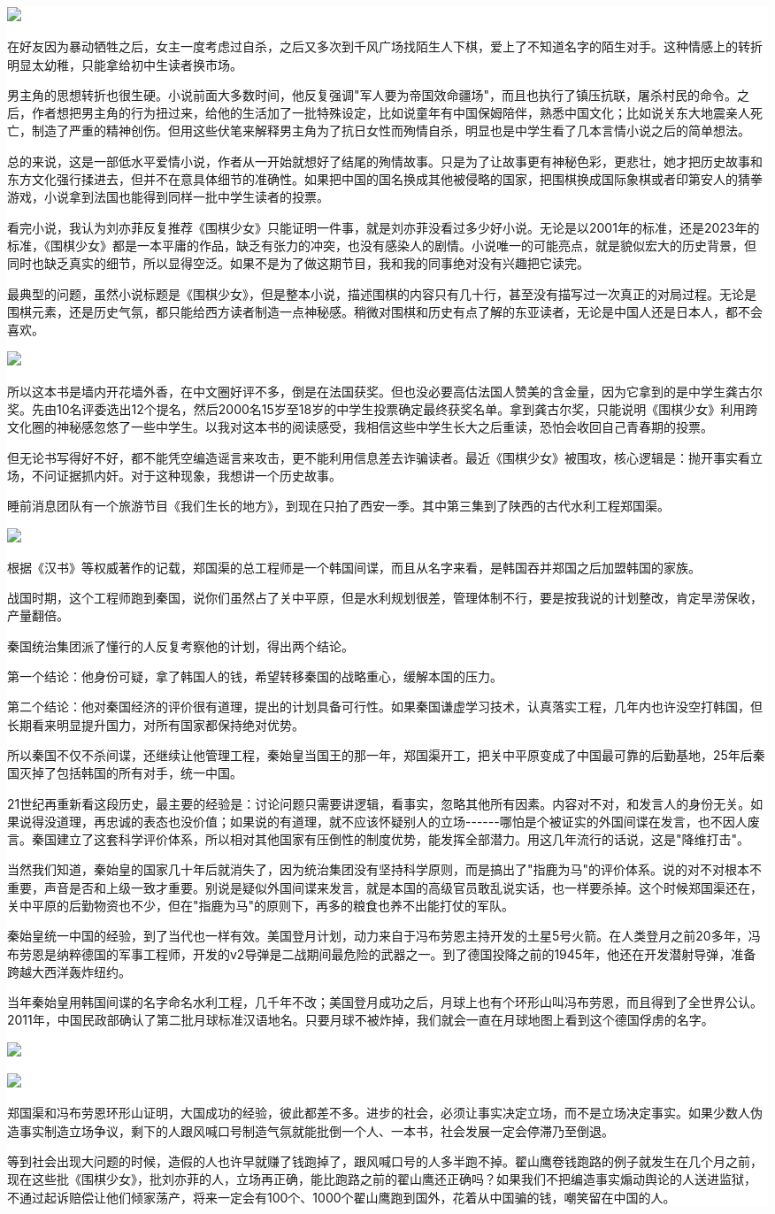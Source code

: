 ![](https://img.bedtime.news/2023/02/07/63e2632b11c81.png)

在好友因为暴动牺牲之后，女主一度考虑过自杀，之后又多次到千风广场找陌生人下棋，爱上了不知道名字的陌生对手。这种情感上的转折明显太幼稚，只能拿给初中生读者换市场。

男主角的思想转折也很生硬。小说前面大多数时间，他反复强调"军人要为帝国效命疆场"，而且也执行了镇压抗联，屠杀村民的命令。之后，作者想把男主角的行为扭过来，给他的生活加了一批特殊设定，比如说童年有中国保姆陪伴，熟悉中国文化；比如说关东大地震亲人死亡，制造了严重的精神创伤。但用这些伏笔来解释男主角为了抗日女性而殉情自杀，明显也是中学生看了几本言情小说之后的简单想法。

总的来说，这是一部低水平爱情小说，作者从一开始就想好了结尾的殉情故事。只是为了让故事更有神秘色彩，更悲壮，她才把历史故事和东方文化强行揉进去，但并不在意具体细节的准确性。如果把中国的国名换成其他被侵略的国家，把围棋换成国际象棋或者印第安人的猜拳游戏，小说拿到法国也能得到同样一批中学生读者的投票。

看完小说，我认为刘亦菲反复推荐《围棋少女》只能证明一件事，就是刘亦菲没看过多少好小说。无论是以2001年的标准，还是2023年的标准，《围棋少女》都是一本平庸的作品，缺乏有张力的冲突，也没有感染人的剧情。小说唯一的可能亮点，就是貌似宏大的历史背景，但同时也缺乏真实的细节，所以显得空泛。如果不是为了做这期节目，我和我的同事绝对没有兴趣把它读完。

最典型的问题，虽然小说标题是《围棋少女》，但是整本小说，描述围棋的内容只有几十行，甚至没有描写过一次真正的对局过程。无论是围棋元素，还是历史气氛，都只能给西方读者制造一点神秘感。稍微对围棋和历史有点了解的东亚读者，无论是中国人还是日本人，都不会喜欢。

![](https://img.bedtime.news/2023/02/07/63e2632f91504.png)

所以这本书是墙内开花墙外香，在中文圈好评不多，倒是在法国获奖。但也没必要高估法国人赞美的含金量，因为它拿到的是中学生龚古尔奖。先由10名评委选出12个提名，然后2000名15岁至18岁的中学生投票确定最终获奖名单。拿到龚古尔奖，只能说明《围棋少女》利用跨文化圈的神秘感忽悠了一些中学生。以我对这本书的阅读感受，我相信这些中学生长大之后重读，恐怕会收回自己青春期的投票。

但无论书写得好不好，都不能凭空编造谣言来攻击，更不能利用信息差去诈骗读者。最近《围棋少女》被围攻，核心逻辑是：抛开事实看立场，不问证据抓内奸。对于这种现象，我想讲一个历史故事。

睡前消息团队有一个旅游节目《我们生长的地方》，到现在只拍了西安一季。其中第三集到了陕西的古代水利工程郑国渠。

![](https://img.bedtime.news/2023/02/07/63e26333efeb2.png)

根据《汉书》等权威著作的记载，郑国渠的总工程师是一个韩国间谍，而且从名字来看，是韩国吞并郑国之后加盟韩国的家族。

战国时期，这个工程师跑到秦国，说你们虽然占了关中平原，但是水利规划很差，管理体制不行，要是按我说的计划整改，肯定旱涝保收，产量翻倍。

秦国统治集团派了懂行的人反复考察他的计划，得出两个结论。

第一个结论：他身份可疑，拿了韩国人的钱，希望转移秦国的战略重心，缓解本国的压力。

第二个结论：他对秦国经济的评价很有道理，提出的计划具备可行性。如果秦国谦虚学习技术，认真落实工程，几年内也许没空打韩国，但长期看来明显提升国力，对所有国家都保持绝对优势。

所以秦国不仅不杀间谍，还继续让他管理工程，秦始皇当国王的那一年，郑国渠开工，把关中平原变成了中国最可靠的后勤基地，25年后秦国灭掉了包括韩国的所有对手，统一中国。

21世纪再重新看这段历史，最主要的经验是：讨论问题只需要讲逻辑，看事实，忽略其他所有因素。内容对不对，和发言人的身份无关。如果说得没道理，再忠诚的表态也没价值；如果说的有道理，就不应该怀疑别人的立场------哪怕是个被证实的外国间谍在发言，也不因人废言。秦国建立了这套科学评价体系，所以相对其他国家有压倒性的制度优势，能发挥全部潜力。用这几年流行的话说，这是"降维打击"。

当然我们知道，秦始皇的国家几十年后就消失了，因为统治集团没有坚持科学原则，而是搞出了"指鹿为马"的评价体系。说的对不对根本不重要，声音是否和上级一致才重要。别说是疑似外国间谍来发言，就是本国的高级官员敢乱说实话，也一样要杀掉。这个时候郑国渠还在，关中平原的后勤物资也不少，但在"指鹿为马"的原则下，再多的粮食也养不出能打仗的军队。

秦始皇统一中国的经验，到了当代也一样有效。美国登月计划，动力来自于冯布劳恩主持开发的土星5号火箭。在人类登月之前20多年，冯布劳恩是纳粹德国的军事工程师，开发的v2导弹是二战期间最危险的武器之一。到了德国投降之前的1945年，他还在开发潜射导弹，准备跨越大西洋轰炸纽约。

当年秦始皇用韩国间谍的名字命名水利工程，几千年不改；美国登月成功之后，月球上也有个环形山叫冯布劳恩，而且得到了全世界公认。2011年，中国民政部确认了第二批月球标准汉语地名。只要月球不被炸掉，我们就会一直在月球地图上看到这个德国俘虏的名字。

![](https://img.bedtime.news/2023/02/07/63e263365343e.jpg)

![](https://img.bedtime.news/2023/02/07/63e26337e2aed.png)

郑国渠和冯布劳恩环形山证明，大国成功的经验，彼此都差不多。进步的社会，必须让事实决定立场，而不是立场决定事实。如果少数人伪造事实制造立场争议，剩下的人跟风喊口号制造气氛就能批倒一个人、一本书，社会发展一定会停滞乃至倒退。

等到社会出现大问题的时候，造假的人也许早就赚了钱跑掉了，跟风喊口号的人多半跑不掉。翟山鹰卷钱跑路的例子就发生在几个月之前，现在这些批《围棋少女》，批刘亦菲的人，立场再正确，能比跑路之前的翟山鹰还正确吗？如果我们不把编造事实煽动舆论的人送进监狱，不通过起诉赔偿让他们倾家荡产，将来一定会有100个、1000个翟山鹰跑到国外，花着从中国骗的钱，嘲笑留在中国的人。
